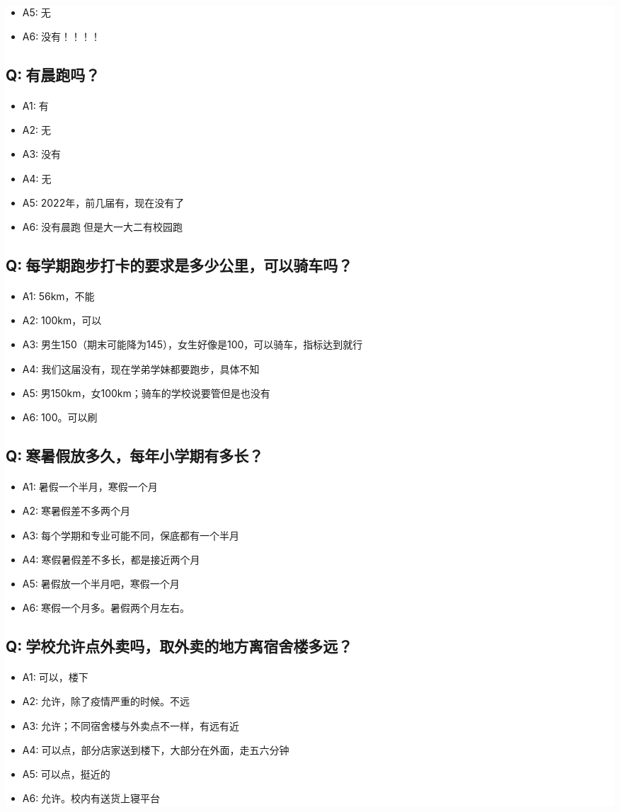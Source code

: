 - A5: 无

- A6: 没有！！！！

## Q: 有晨跑吗？

- A1: 有

- A2: 无

- A3: 没有

- A4: 无

- A5: 2022年，前几届有，现在没有了

- A6: 没有晨跑 但是大一大二有校园跑

## Q: 每学期跑步打卡的要求是多少公里，可以骑车吗？

- A1: 56km，不能

- A2: 100km，可以

- A3: 男生150（期末可能降为145），女生好像是100，可以骑车，指标达到就行

- A4: 我们这届没有，现在学弟学妹都要跑步，具体不知

- A5: 男150km，女100km；骑车的学校说要管但是也没有

- A6: 100。可以刷

## Q: 寒暑假放多久，每年小学期有多长？

- A1: 暑假一个半月，寒假一个月

- A2: 寒暑假差不多两个月

- A3: 每个学期和专业可能不同，保底都有一个半月

- A4: 寒假暑假差不多长，都是接近两个月

- A5: 暑假放一个半月吧，寒假一个月

- A6: 寒假一个月多。暑假两个月左右。

## Q: 学校允许点外卖吗，取外卖的地方离宿舍楼多远？

- A1: 可以，楼下

- A2: 允许，除了疫情严重的时候。不远

- A3: 允许；不同宿舍楼与外卖点不一样，有远有近

- A4: 可以点，部分店家送到楼下，大部分在外面，走五六分钟

- A5: 可以点，挺近的

- A6: 允许。校内有送货上寝平台
